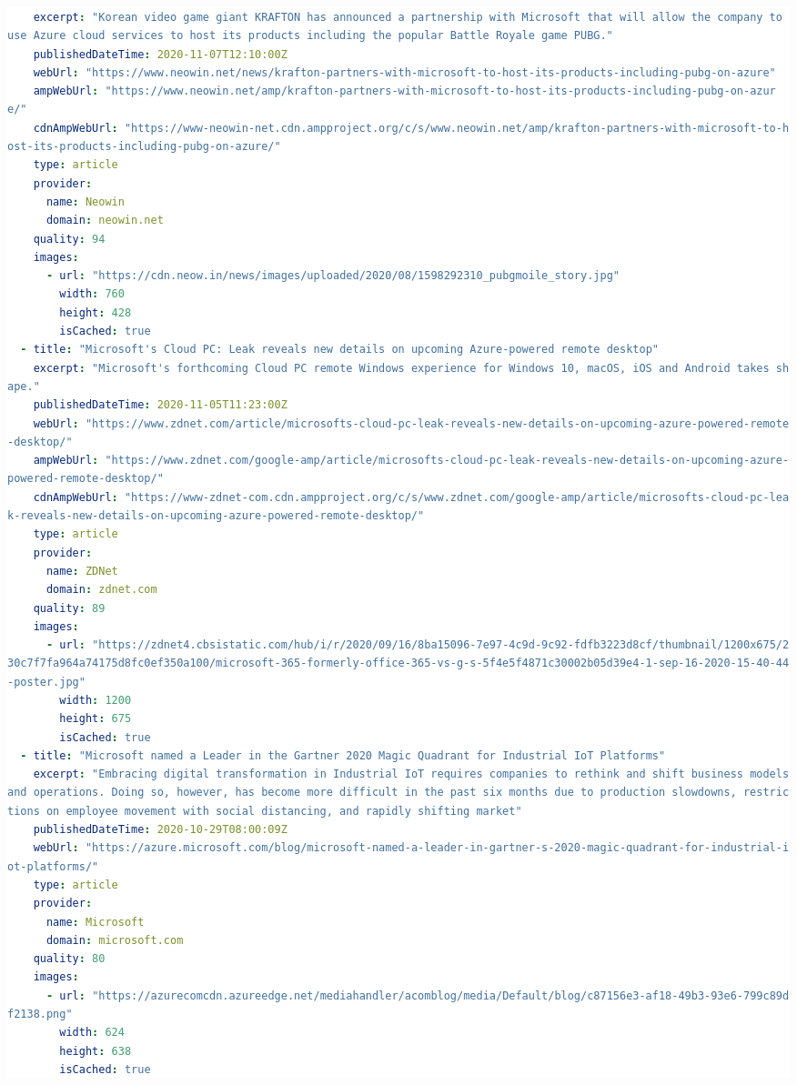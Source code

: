 ```yaml
    excerpt: "Korean video game giant KRAFTON has announced a partnership with Microsoft that will allow the company to use Azure cloud services to host its products including the popular Battle Royale game PUBG."
    publishedDateTime: 2020-11-07T12:10:00Z
    webUrl: "https://www.neowin.net/news/krafton-partners-with-microsoft-to-host-its-products-including-pubg-on-azure"
    ampWebUrl: "https://www.neowin.net/amp/krafton-partners-with-microsoft-to-host-its-products-including-pubg-on-azure/"
    cdnAmpWebUrl: "https://www-neowin-net.cdn.ampproject.org/c/s/www.neowin.net/amp/krafton-partners-with-microsoft-to-host-its-products-including-pubg-on-azure/"
    type: article
    provider:
      name: Neowin
      domain: neowin.net
    quality: 94
    images:
      - url: "https://cdn.neow.in/news/images/uploaded/2020/08/1598292310_pubgmoile_story.jpg"
        width: 760
        height: 428
        isCached: true
  - title: "Microsoft's Cloud PC: Leak reveals new details on upcoming Azure-powered remote desktop"
    excerpt: "Microsoft's forthcoming Cloud PC remote Windows experience for Windows 10, macOS, iOS and Android takes shape."
    publishedDateTime: 2020-11-05T11:23:00Z
    webUrl: "https://www.zdnet.com/article/microsofts-cloud-pc-leak-reveals-new-details-on-upcoming-azure-powered-remote-desktop/"
    ampWebUrl: "https://www.zdnet.com/google-amp/article/microsofts-cloud-pc-leak-reveals-new-details-on-upcoming-azure-powered-remote-desktop/"
    cdnAmpWebUrl: "https://www-zdnet-com.cdn.ampproject.org/c/s/www.zdnet.com/google-amp/article/microsofts-cloud-pc-leak-reveals-new-details-on-upcoming-azure-powered-remote-desktop/"
    type: article
    provider:
      name: ZDNet
      domain: zdnet.com
    quality: 89
    images:
      - url: "https://zdnet4.cbsistatic.com/hub/i/r/2020/09/16/8ba15096-7e97-4c9d-9c92-fdfb3223d8cf/thumbnail/1200x675/230c7f7fa964a74175d8fc0ef350a100/microsoft-365-formerly-office-365-vs-g-s-5f4e5f4871c30002b05d39e4-1-sep-16-2020-15-40-44-poster.jpg"
        width: 1200
        height: 675
        isCached: true
  - title: "Microsoft named a Leader in the Gartner 2020 Magic Quadrant for Industrial IoT Platforms"
    excerpt: "Embracing digital transformation in Industrial IoT requires companies to rethink and shift business models and operations. Doing so, however, has become more difficult in the past six months due to production slowdowns, restrictions on employee movement with social distancing, and rapidly shifting market"
    publishedDateTime: 2020-10-29T08:00:09Z
    webUrl: "https://azure.microsoft.com/blog/microsoft-named-a-leader-in-gartner-s-2020-magic-quadrant-for-industrial-iot-platforms/"
    type: article
    provider:
      name: Microsoft
      domain: microsoft.com
    quality: 80
    images:
      - url: "https://azurecomcdn.azureedge.net/mediahandler/acomblog/media/Default/blog/c87156e3-af18-49b3-93e6-799c89df2138.png"
        width: 624
        height: 638
        isCached: true
```